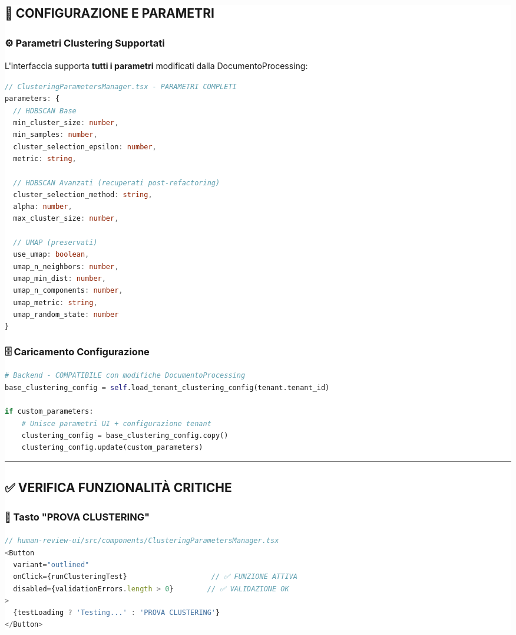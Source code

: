 
## 🔧 CONFIGURAZIONE E PARAMETRI

### **⚙️ Parametri Clustering Supportati**

L'interfaccia supporta **tutti i parametri** modificati dalla DocumentoProcessing:

```typescript
// ClusteringParametersManager.tsx - PARAMETRI COMPLETI
parameters: {
  // HDBSCAN Base
  min_cluster_size: number,
  min_samples: number, 
  cluster_selection_epsilon: number,
  metric: string,
  
  // HDBSCAN Avanzati (recuperati post-refactoring)
  cluster_selection_method: string,
  alpha: number,
  max_cluster_size: number,
  
  // UMAP (preservati)
  use_umap: boolean,
  umap_n_neighbors: number,
  umap_min_dist: number,
  umap_n_components: number,
  umap_metric: string,
  umap_random_state: number
}
```

### **🗄️ Caricamento Configurazione**

```python
# Backend - COMPATIBILE con modifiche DocumentoProcessing
base_clustering_config = self.load_tenant_clustering_config(tenant.tenant_id)

if custom_parameters:
    # Unisce parametri UI + configurazione tenant  
    clustering_config = base_clustering_config.copy()
    clustering_config.update(custom_parameters)
```

---

## ✅ VERIFICA FUNZIONALITÀ CRITICHE

### **🎯 Tasto "PROVA CLUSTERING"**

```typescript
// human-review-ui/src/components/ClusteringParametersManager.tsx
<Button
  variant="outlined"
  onClick={runClusteringTest}                    // ✅ FUNZIONE ATTIVA
  disabled={validationErrors.length > 0}        // ✅ VALIDAZIONE OK
>
  {testLoading ? 'Testing...' : 'PROVA CLUSTERING'}
</Button>
```
